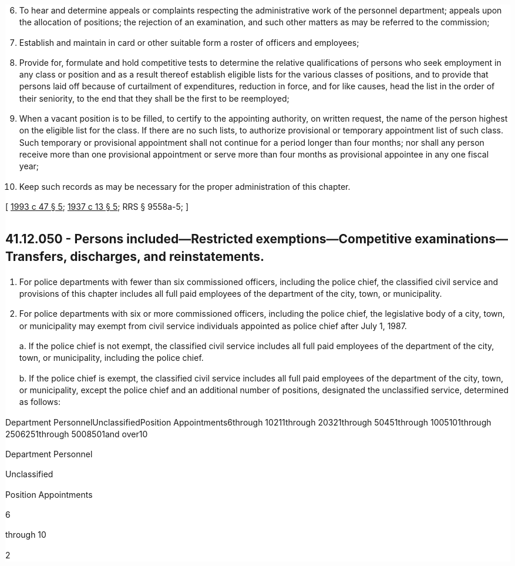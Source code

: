 6. To hear and determine appeals or complaints respecting the administrative work of the personnel department; appeals upon the allocation of positions; the rejection of an examination, and such other matters as may be referred to the commission;

7. Establish and maintain in card or other suitable form a roster of officers and employees;

8. Provide for, formulate and hold competitive tests to determine the relative qualifications of persons who seek employment in any class or position and as a result thereof establish eligible lists for the various classes of positions, and to provide that persons laid off because of curtailment of expenditures, reduction in force, and for like causes, head the list in the order of their seniority, to the end that they shall be the first to be reemployed;

9. When a vacant position is to be filled, to certify to the appointing authority, on written request, the name of the person highest on the eligible list for the class. If there are no such lists, to authorize provisional or temporary appointment list of such class. Such temporary or provisional appointment shall not continue for a period longer than four months; nor shall any person receive more than one provisional appointment or serve more than four months as provisional appointee in any one fiscal year;

10. Keep such records as may be necessary for the proper administration of this chapter.

\[ [1993 c 47 § 5](https://lawfilesext.leg.wa.gov/biennium/1993-94/Pdf/Bills/Session%20Laws/Senate/5112.SL.pdf?cite=1993%20c%2047%20§%205); [1937 c 13 § 5](https://leg.wa.gov/CodeReviser/documents/sessionlaw/1937c13.pdf?cite=1937%20c%2013%20§%205); RRS § 9558a-5; \]

## 41.12.050 - Persons included—Restricted exemptions—Competitive examinations—Transfers, discharges, and reinstatements.
1. For police departments with fewer than six commissioned officers, including the police chief, the classified civil service and provisions of this chapter includes all full paid employees of the department of the city, town, or municipality.

2. For police departments with six or more commissioned officers, including the police chief, the legislative body of a city, town, or municipality may exempt from civil service individuals appointed as police chief after July 1, 1987.

   a. If the police chief is not exempt, the classified civil service includes all full paid employees of the department of the city, town, or municipality, including the police chief.

   b. If the police chief is exempt, the classified civil service includes all full paid employees of the department of the city, town, or municipality, except the police chief and an additional number of positions, designated the unclassified service, determined as follows:

Department PersonnelUnclassifiedPosition Appointments6through 10211through 20321through 50451through 1005101through 2506251through 5008501and over10

Department Personnel

Unclassified

Position Appointments

6

through 10

2
